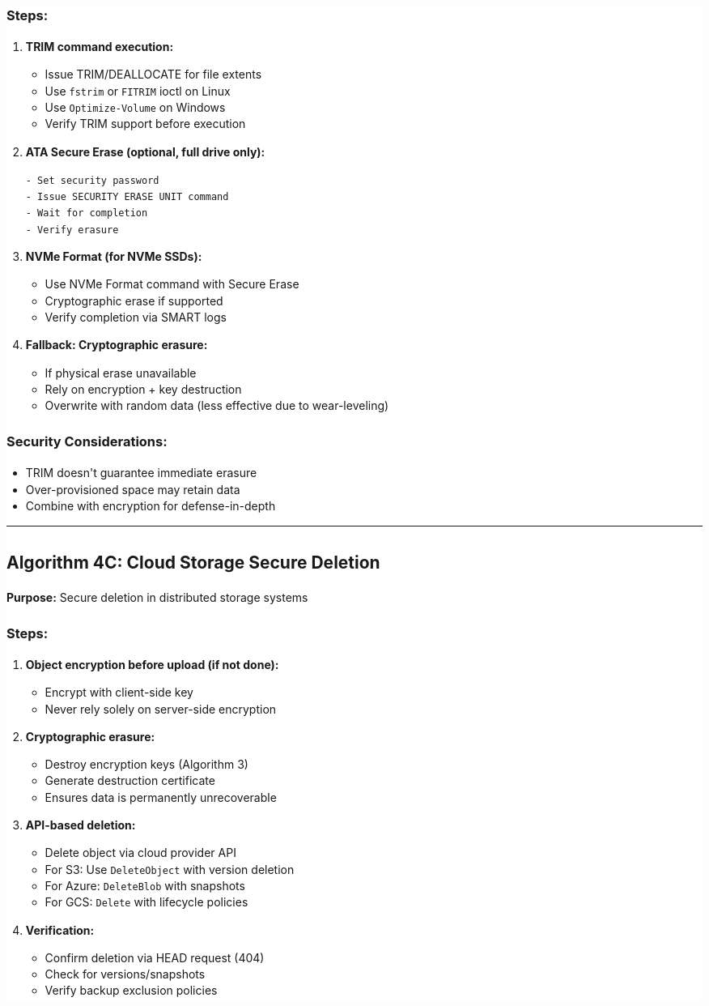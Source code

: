 ### Steps:
1. **TRIM command execution:**
   - Issue TRIM/DEALLOCATE for file extents
   - Use `fstrim` or `FITRIM` ioctl on Linux
   - Use `Optimize-Volume` on Windows
   - Verify TRIM support before execution

2. **ATA Secure Erase (optional, full drive only):**
   ```
   - Set security password
   - Issue SECURITY ERASE UNIT command
   - Wait for completion
   - Verify erasure
   ```

3. **NVMe Format (for NVMe SSDs):**
   - Use NVMe Format command with Secure Erase
   - Cryptographic erase if supported
   - Verify completion via SMART logs

4. **Fallback: Cryptographic erasure:**
   - If physical erase unavailable
   - Rely on encryption + key destruction
   - Overwrite with random data (less effective due to wear-leveling)

### Security Considerations:
- TRIM doesn't guarantee immediate erasure
- Over-provisioned space may retain data
- Combine with encryption for defense-in-depth

---

## **Algorithm 4C: Cloud Storage Secure Deletion**
**Purpose:** Secure deletion in distributed storage systems

### Steps:
1. **Object encryption before upload (if not done):**
   - Encrypt with client-side key
   - Never rely solely on server-side encryption

2. **Cryptographic erasure:**
   - Destroy encryption keys (Algorithm 3)
   - Generate destruction certificate
   - Ensures data is permanently unrecoverable

3. **API-based deletion:**
   - Delete object via cloud provider API
   - For S3: Use `DeleteObject` with version deletion
   - For Azure: `DeleteBlob` with snapshots
   - For GCS: `Delete` with lifecycle policies

4. **Verification:**
   - Confirm deletion via HEAD request (404)
   - Check for versions/snapshots
   - Verify backup exclusion policies
